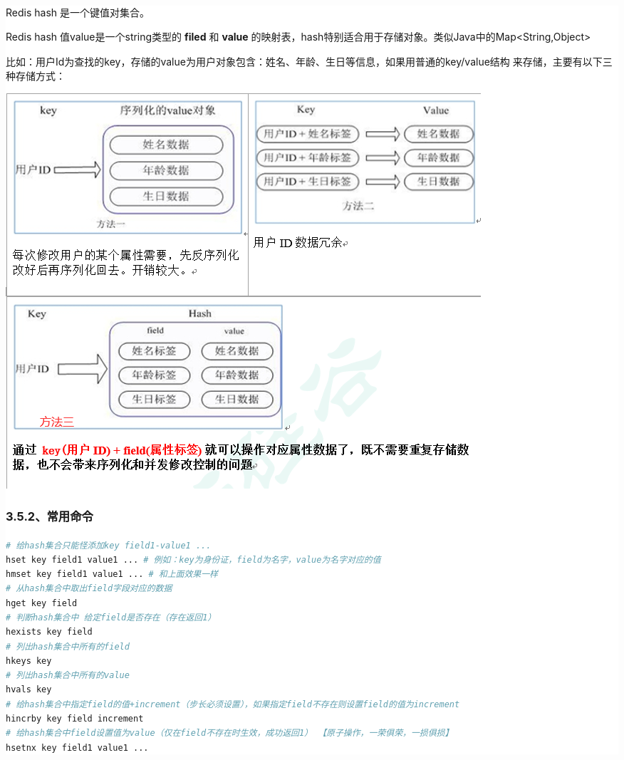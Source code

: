 Redis hash 是一个键值对集合。

Redis hash 值value是一个string类型的 **filed** 和 **value** 的映射表，hash特别适合用于存储对象。类似Java中的Map<String,Object>

比如：用户Id为查找的key，存储的value为用户对象包含：姓名、年龄、生日等信息，如果用普通的key/value结构 来存储，主要有以下三种存储方式：

<img src='img\image-20221013093012187.png'>

### 3.5.2、常用命令

```sh
# 给hash集合只能怪添加key field1-value1 ...
hset key field1 value1 ... # 例如：key为身份证，field为名字，value为名字对应的值
hmset key field1 value1 ... # 和上面效果一样
# 从hash集合中取出field字段对应的数据
hget key field
# 判断hash集合中 给定field是否存在（存在返回1）
hexists key field
# 列出hash集合中所有的field
hkeys key
# 列出hash集合中所有的value
hvals key
# 给hash集合中指定field的值+increment（步长必须设置），如果指定field不存在则设置field的值为increment
hincrby key field increment
# 给hash集合中field设置值为value（仅在field不存在时生效，成功返回1） 【原子操作，一荣俱荣，一损俱损】
hsetnx key field1 value1 ...
```

